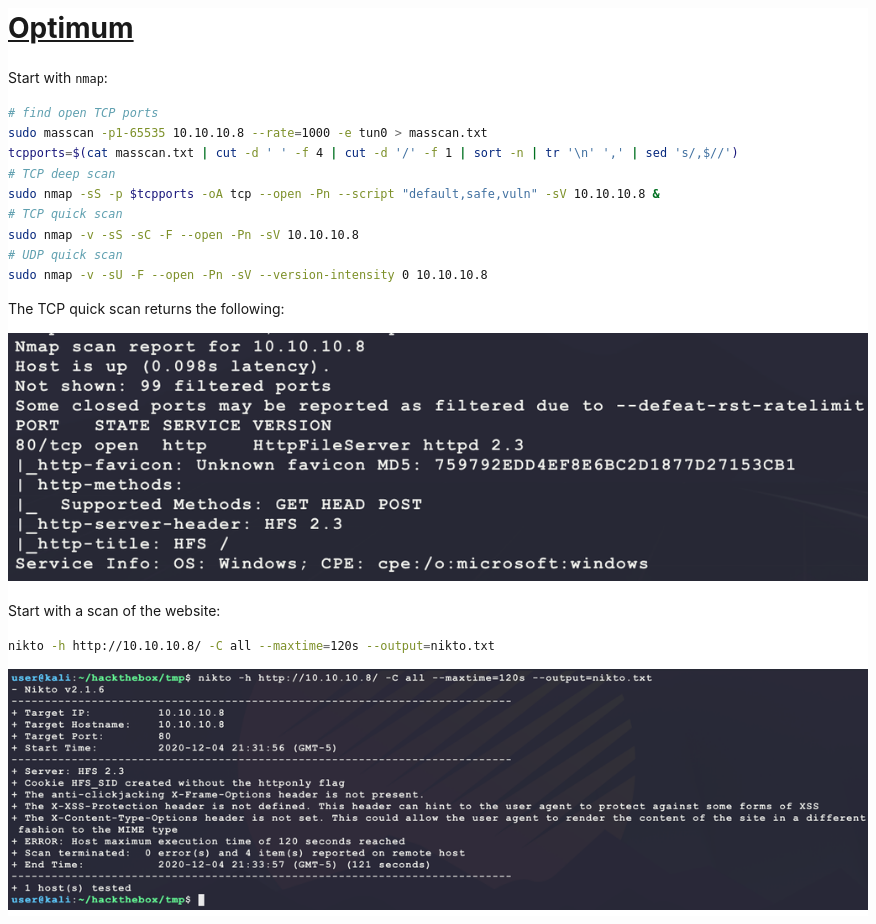 # [Optimum](https://app.hackthebox.eu/machines/6)

Start with `nmap`:

```bash
# find open TCP ports
sudo masscan -p1-65535 10.10.10.8 --rate=1000 -e tun0 > masscan.txt
tcpports=$(cat masscan.txt | cut -d ' ' -f 4 | cut -d '/' -f 1 | sort -n | tr '\n' ',' | sed 's/,$//')
# TCP deep scan
sudo nmap -sS -p $tcpports -oA tcp --open -Pn --script "default,safe,vuln" -sV 10.10.10.8 &
# TCP quick scan
sudo nmap -v -sS -sC -F --open -Pn -sV 10.10.10.8
# UDP quick scan
sudo nmap -v -sU -F --open -Pn -sV --version-intensity 0 10.10.10.8
```

The TCP quick scan returns the following:

![nmap1](./optimum/nmap1.png)

Start with a scan of the website:

```bash
nikto -h http://10.10.10.8/ -C all --maxtime=120s --output=nikto.txt
```

![nikto1](./optimum/nikto1.png)
